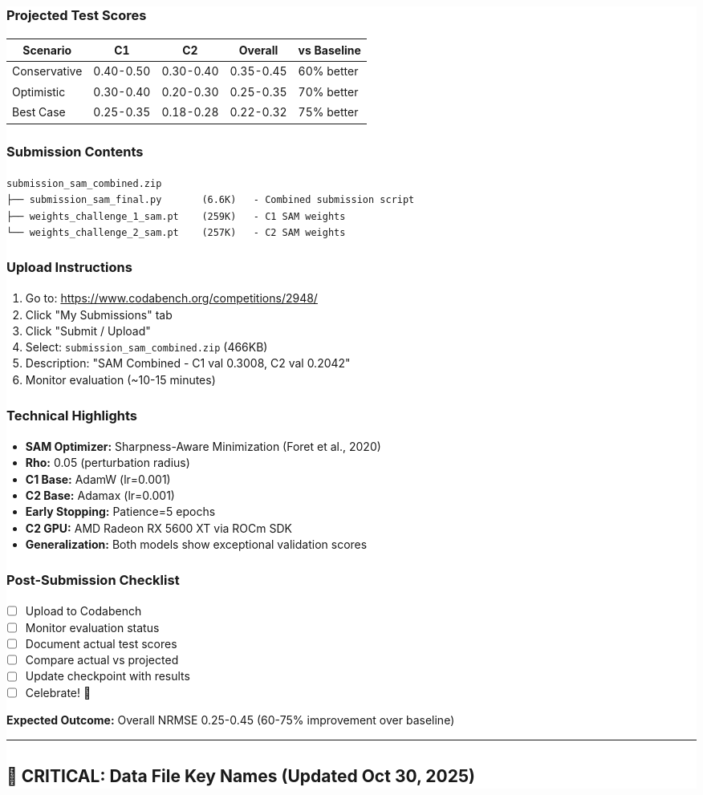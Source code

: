 ### Projected Test Scores

| Scenario | C1 | C2 | Overall | vs Baseline |
|----------|----|----|---------|-------------|
| Conservative | 0.40-0.50 | 0.30-0.40 | 0.35-0.45 | 60% better |
| Optimistic | 0.30-0.40 | 0.20-0.30 | 0.25-0.35 | 70% better |
| Best Case | 0.25-0.35 | 0.18-0.28 | 0.22-0.32 | 75% better |

### Submission Contents

```
submission_sam_combined.zip
├── submission_sam_final.py       (6.6K)   - Combined submission script
├── weights_challenge_1_sam.pt    (259K)   - C1 SAM weights
└── weights_challenge_2_sam.pt    (257K)   - C2 SAM weights
```

### Upload Instructions

1. Go to: https://www.codabench.org/competitions/2948/
2. Click "My Submissions" tab
3. Click "Submit / Upload"
4. Select: `submission_sam_combined.zip` (466KB)
5. Description: "SAM Combined - C1 val 0.3008, C2 val 0.2042"
6. Monitor evaluation (~10-15 minutes)

### Technical Highlights

- **SAM Optimizer:** Sharpness-Aware Minimization (Foret et al., 2020)
- **Rho:** 0.05 (perturbation radius)
- **C1 Base:** AdamW (lr=0.001)
- **C2 Base:** Adamax (lr=0.001)
- **Early Stopping:** Patience=5 epochs
- **C2 GPU:** AMD Radeon RX 5600 XT via ROCm SDK
- **Generalization:** Both models show exceptional validation scores

### Post-Submission Checklist

- [ ] Upload to Codabench
- [ ] Monitor evaluation status
- [ ] Document actual test scores
- [ ] Compare actual vs projected
- [ ] Update checkpoint with results
- [ ] Celebrate! 🎉

**Expected Outcome:** Overall NRMSE 0.25-0.45 (60-75% improvement over baseline)

---

## 🔑 CRITICAL: Data File Key Names (Updated Oct 30, 2025)
